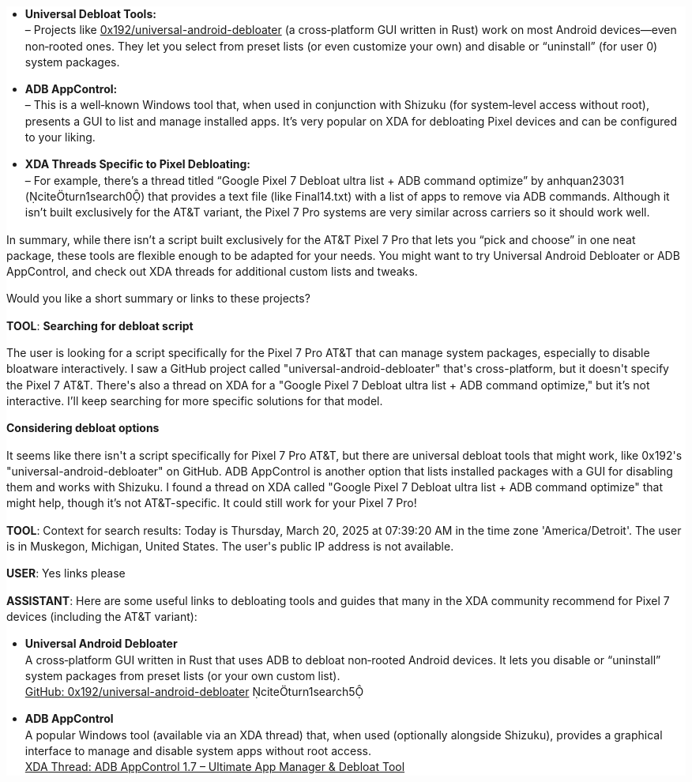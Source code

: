 - **Universal Debloat Tools:**  
  – Projects like [0x192/universal-android-debloater](citeturn1search5) (a cross‑platform GUI written in Rust) work on most Android devices—even non‑rooted ones. They let you select from preset lists (or even customize your own) and disable or “uninstall” (for user 0) system packages.

- **ADB AppControl:**  
  – This is a well‑known Windows tool that, when used in conjunction with Shizuku (for system‑level access without root), presents a GUI to list and manage installed apps. It’s very popular on XDA for debloating Pixel devices and can be configured to your liking.

- **XDA Threads Specific to Pixel Debloating:**  
  – For example, there’s a thread titled “Google Pixel 7 Debloat ultra list + ADB command optimize” by anhquan23031 (citeturn1search0) that provides a text file (like Final14.txt) with a list of apps to remove via ADB commands. Although it isn’t built exclusively for the AT&T variant, the Pixel 7 Pro systems are very similar across carriers so it should work well.

In summary, while there isn’t a script built exclusively for the AT&T Pixel 7 Pro that lets you “pick and choose” in one neat package, these tools are flexible enough to be adapted for your needs. You might want to try Universal Android Debloater or ADB AppControl, and check out XDA threads for additional custom lists and tweaks.

Would you like a short summary or links to these projects?

**TOOL**: **Searching for debloat script**

The user is looking for a script specifically for the Pixel 7 Pro AT&T that can manage system packages, especially to disable bloatware interactively. I saw a GitHub project called "universal-android-debloater" that's cross-platform, but it doesn't specify the Pixel 7 AT&T. There's also a thread on XDA for a "Google Pixel 7 Debloat ultra list + ADB command optimize," but it’s not interactive. I’ll keep searching for more specific solutions for that model.

**Considering debloat options**

It seems like there isn't a script specifically for Pixel 7 Pro AT&T, but there are universal debloat tools that might work, like 0x192's "universal-android-debloater" on GitHub. ADB AppControl is another option that lists installed packages with a GUI for disabling them and works with Shizuku. I found a thread on XDA called "Google Pixel 7 Debloat ultra list + ADB command optimize" that might help, though it’s not AT&T-specific. It could still work for your Pixel 7 Pro!

**TOOL**: Context for search results:
Today is Thursday, March 20, 2025 at 07:39:20 AM in the time zone 'America/Detroit'. The user is in Muskegon, Michigan, United States. The user's public IP address is not available.

**USER**: Yes links please

**ASSISTANT**: Here are some useful links to debloating tools and guides that many in the XDA community recommend for Pixel 7 devices (including the AT&T variant):

- **Universal Android Debloater**  
  A cross‑platform GUI written in Rust that uses ADB to debloat non‑rooted Android devices. It lets you disable or “uninstall” system packages from preset lists (or your own custom list).  
  [GitHub: 0x192/universal-android-debloater](https://github.com/0x192/universal-android-debloater) citeturn1search5

- **ADB AppControl**  
  A popular Windows tool (available via an XDA thread) that, when used (optionally alongside Shizuku), provides a graphical interface to manage and disable system apps without root access.  
  [XDA Thread: ADB AppControl 1.7 – Ultimate App Manager & Debloat Tool](https://forum.xda-developers.com/t/tool-adb-appcontrol-1-7-ultimate-app-manager-debloat-tool-tweaks.4147837/)
